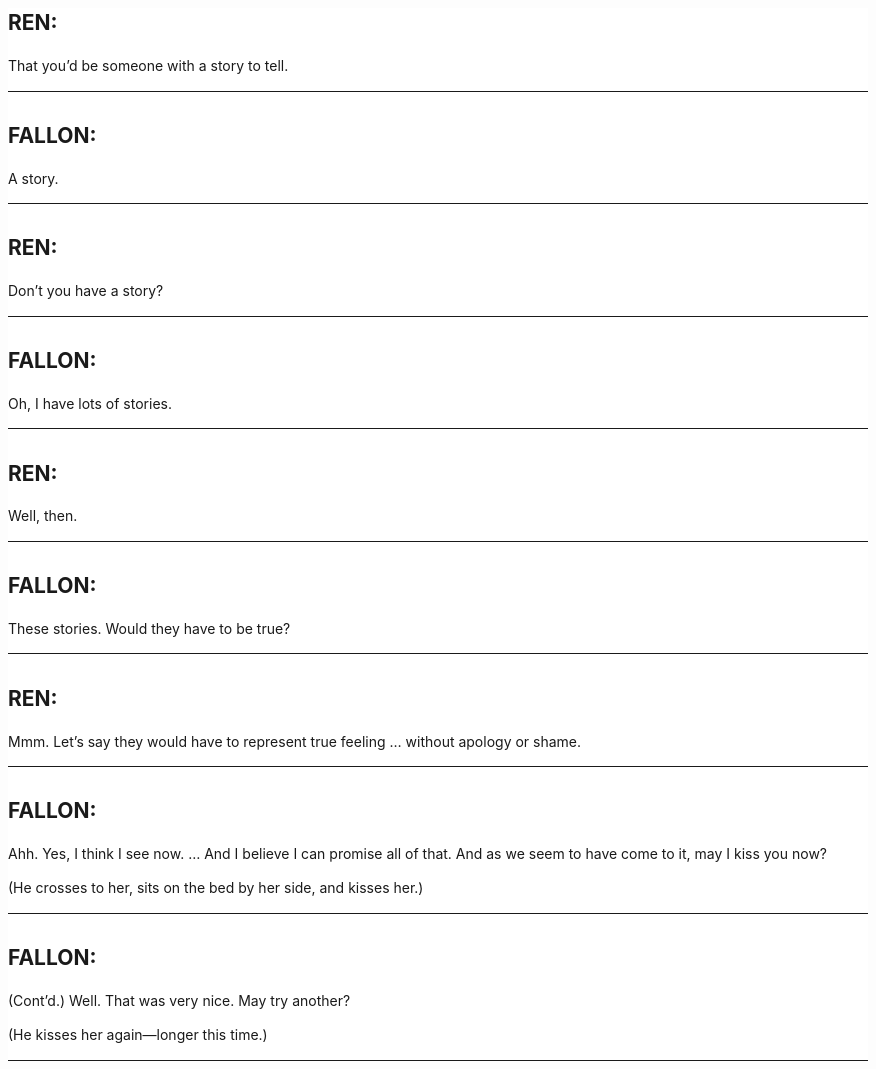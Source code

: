 
## REN:
That you’d be someone with a story to tell.

---

## FALLON:
A story.

---

## REN:
Don’t you have a story?

---

## FALLON:
Oh, I have lots of stories.

---

## REN:
Well, then.

---

## FALLON:
These stories. Would they have to be true?

---

## REN:
Mmm. Let’s say they would have to represent true feeling … without apology or shame.

---

## FALLON:
Ahh. Yes, I think I see now. … And I believe I can promise all of that. And as we seem to have come to it, may I kiss you now?

(He crosses to her, sits on the bed by her side, and kisses her.)

---

## FALLON:
(Cont’d.) Well. That was very nice. May try another?

(He kisses her again—longer this time.)

---